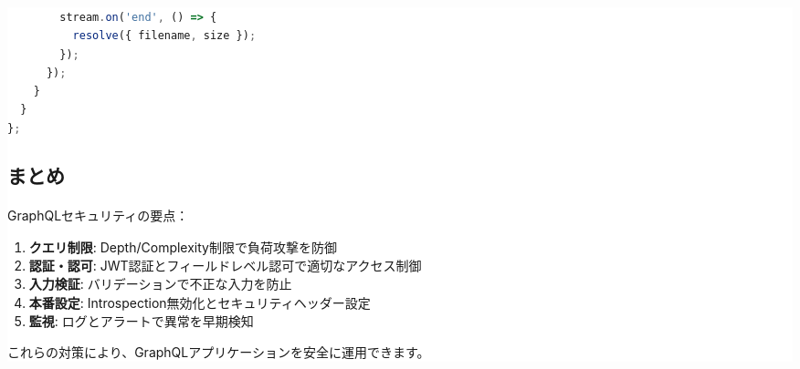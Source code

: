 ```javascript
        stream.on('end', () => {
          resolve({ filename, size });
        });
      });
    }
  }
};
```

## まとめ

GraphQLセキュリティの要点：

1. **クエリ制限**: Depth/Complexity制限で負荷攻撃を防御
2. **認証・認可**: JWT認証とフィールドレベル認可で適切なアクセス制御
3. **入力検証**: バリデーションで不正な入力を防止
4. **本番設定**: Introspection無効化とセキュリティヘッダー設定
5. **監視**: ログとアラートで異常を早期検知

これらの対策により、GraphQLアプリケーションを安全に運用できます。